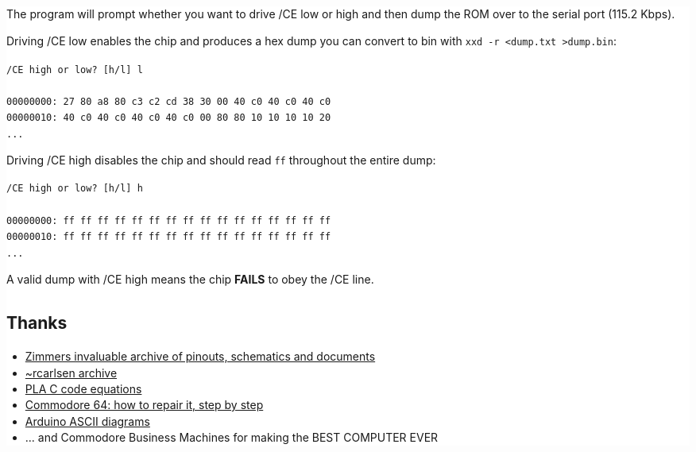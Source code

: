 The program will prompt whether you want to drive /CE low or high and then dump the ROM over to the serial port (115.2 Kbps).

Driving /CE low enables the chip and produces a hex dump you can convert to bin with `xxd -r <dump.txt >dump.bin`:

```
/CE high or low? [h/l] l

00000000: 27 80 a8 80 c3 c2 cd 38 30 00 40 c0 40 c0 40 c0
00000010: 40 c0 40 c0 40 c0 40 c0 00 80 80 10 10 10 10 20
...
```

Driving /CE high disables the chip and should read `ff` throughout the entire dump:

```
/CE high or low? [h/l] h

00000000: ff ff ff ff ff ff ff ff ff ff ff ff ff ff ff ff
00000010: ff ff ff ff ff ff ff ff ff ff ff ff ff ff ff ff
...
```

A valid dump with /CE high means the chip **FAILS** to obey the /CE line.

## Thanks

 * [Zimmers invaluable archive of pinouts, schematics and documents](http://www.zimmers.net/anonftp/pub/cbm/index.html)
 * [~rcarlsen archive](http://personalpages.tds.net/~rcarlsen/cbm/c64/)
 * [PLA C code equations](http://www.zimmers.net/anonftp/pub/cbm/firmware/computers/c64/pla.c)
 * [Commodore 64: how to repair it, step by step](http://retro64.altervista.org/blog/commodore-64-repair-a-quick-guide-on-the-steps-required-to-fix-it/)
 * [Arduino ASCII diagrams](http://busyducks.com/ascii-art-arduinos)
 * ... and Commodore Business Machines for making the BEST COMPUTER EVER
